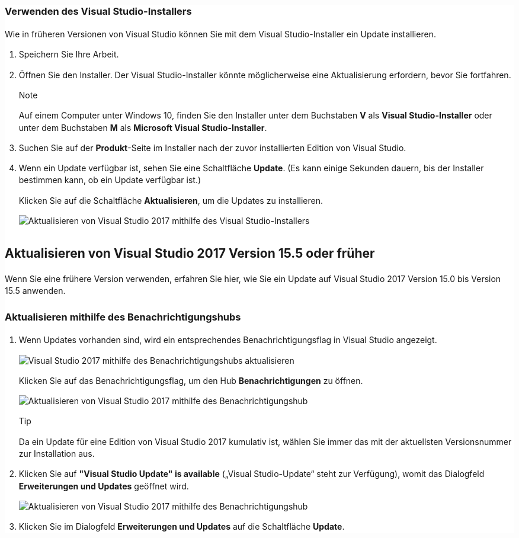 ### <a name="using-the-visual-studio-installer"></a>Verwenden des Visual Studio-Installers

Wie in früheren Versionen von Visual Studio können Sie mit dem Visual Studio-Installer ein Update installieren.

1. Speichern Sie Ihre Arbeit.

1. Öffnen Sie den Installer. Der Visual Studio-Installer könnte möglicherweise eine Aktualisierung erfordern, bevor Sie fortfahren.

   > [!NOTE]
   > Auf einem Computer unter Windows 10, finden Sie den Installer unter dem Buchstaben **V** als **Visual Studio-Installer** oder unter dem Buchstaben **M** als **Microsoft Visual Studio-Installer**.

1. Suchen Sie auf der **Produkt**-Seite im Installer nach der zuvor installierten Edition von Visual Studio.

1. Wenn ein Update verfügbar ist, sehen Sie eine Schaltfläche **Update**. (Es kann einige Sekunden dauern, bis der Installer bestimmen kann, ob ein Update verfügbar ist.)

   Klicken Sie auf die Schaltfläche **Aktualisieren**, um die Updates zu installieren.

     ![Aktualisieren von Visual Studio 2017 mithilfe des Visual Studio-Installers](media/update-visual-studio.png "Aktualisieren von Visual Studio 2017 mithilfe des Installers für Visual Studio")

## <a name="update-visual-studio-2017-version-155-or-earlier"></a>Aktualisieren von Visual Studio 2017 Version 15.5 oder früher

Wenn Sie eine frühere Version verwenden, erfahren Sie hier, wie Sie ein Update auf Visual Studio 2017 Version 15.0 bis Version 15.5 anwenden.

### <a name="update-by-using-the-notifications-hub"></a>Aktualisieren mithilfe des Benachrichtigungshubs

1. Wenn Updates vorhanden sind, wird ein entsprechendes Benachrichtigungsflag in Visual Studio angezeigt.

   ![Visual Studio 2017 mithilfe des Benachrichtigungshubs aktualisieren](media/notification-flag.png "Benachrichtigungsflag für Updates in Visual Studio")

   Klicken Sie auf das Benachrichtigungsflag, um den Hub **Benachrichtigungen** zu öffnen.

   ![Aktualisieren von Visual Studio 2017 mithilfe des Benachrichtigungshub](media/notifications-hub.png "Der Benachrichtigungshub in Visual Studio")

      > [!TIP]
      > Da ein Update für eine Edition von Visual Studio 2017 kumulativ ist, wählen Sie immer das mit der aktuellsten Versionsnummer zur Installation aus.

1. Klicken Sie auf **"Visual Studio Update" is available** („Visual Studio-Update“ steht zur Verfügung), womit das Dialogfeld **Erweiterungen und Updates** geöffnet wird.

   ![Aktualisieren von Visual Studio 2017 mithilfe des Benachrichtigungshub](media/notifications-hub-select.png "Der Benachrichtigungshub in Visual Studio")

1. Klicken Sie im Dialogfeld **Erweiterungen und Updates** auf die Schaltfläche **Update**.

